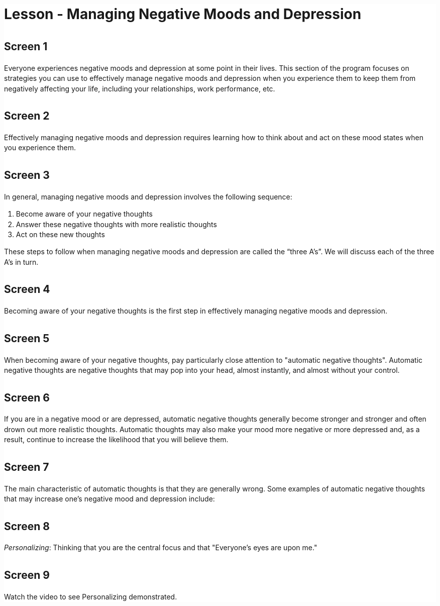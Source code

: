# Lesson - Managing Negative Moods and Depression

## Screen 1
Everyone experiences negative moods and depression at some point in their lives. This section of the program focuses on strategies you can use to effectively manage negative moods and depression when you experience them to keep them from negatively affecting your life, including your relationships, work performance, etc.

## Screen 2
Effectively managing negative moods and depression requires learning how to think about and act on these mood states when you experience them.

## Screen 3
In general, managing negative moods and depression involves the following sequence:

1. Become aware of your negative thoughts
2. Answer these negative thoughts with more realistic thoughts
3. Act on these new thoughts

These steps to follow when managing negative moods and depression are called the “three A’s”. We will discuss each of the three A’s in turn.

## Screen 4
Becoming aware of your negative thoughts is the first step in effectively managing negative moods and depression.

## Screen 5
When becoming aware of your negative thoughts, pay particularly close attention to "automatic negative thoughts". Automatic negative thoughts are negative thoughts that may pop into your head, almost instantly, and almost without your control.

## Screen 6
If you are in a negative mood or are depressed, automatic negative thoughts generally become stronger and stronger and often drown out more realistic thoughts. Automatic thoughts may also make your mood more negative or more depressed and, as a result, continue to increase the likelihood that you will believe them.

## Screen 7
The main characteristic of automatic thoughts is that they are generally wrong. Some examples of automatic negative thoughts that may increase one’s negative mood and depression include:

## Screen 8
*Personalizing*: Thinking that you are the central focus and that "Everyone’s eyes are upon me."

## Screen 9
Watch the video to see Personalizing demonstrated.
